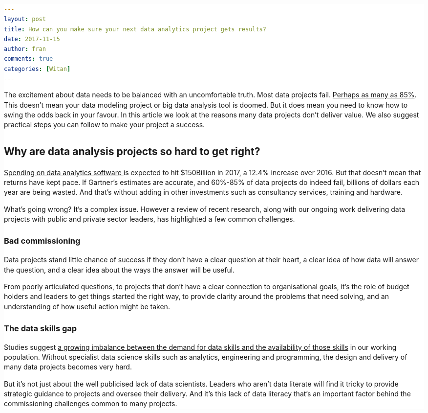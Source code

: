 ```yaml
---
layout: post
title: How can you make sure your next data analytics project gets results?
date: 2017-11-15
author: fran
comments: true
categories: [Witan]
---
```


The excitement about data needs to be balanced with an uncomfortable truth. Most data projects fail. [Perhaps as many as 85%](https://twitter.com/nheudecker/status/928720268662530048). This doesn’t mean your data modeling project or big data analysis tool is doomed. But it does mean you need to know how to swing the odds back in your favour. In this article we look at the reasons many data projects don’t deliver value. We also suggest practical steps you can follow to make your project a success.



## Why are data analysis projects so hard to get right?

[Spending on data analytics software ](https://www.idc.com/getdoc.jsp?containerId=prUS42371417)is expected to hit $150Billion in 2017, a 12.4% increase over 2016. But that doesn’t mean that returns have kept pace. If Gartner’s estimates are accurate, and 60%-85% of data projects do indeed fail, billions of dollars each year are being wasted. And that’s without adding in other investments such as consultancy services, training and hardware.

What’s going wrong? It’s a complex issue. However a review of recent research, along with our ongoing work delivering data projects with public and private sector leaders, has highlighted a few common challenges.

### Bad commissioning

Data projects stand little chance of success if they don’t have a clear question at their heart, a clear idea of how data will answer the question, and a clear idea about the ways the answer will be useful.

From poorly articulated questions, to projects that don’t have a clear connection to organisational goals, it’s the role of budget holders and leaders to get things started the right way, to provide clarity around the problems that need solving, and an understanding of how useful action might be taken.

### The data skills gap

Studies suggest <a style="display:inline;border:none;padding:0pt;" href="http://edsa-project.eu/edsa-data/uploads/2015/02/EDSA-2016-P-D14-FINAL-withouthPrivateAppendix.pdf">a growing imbalance between the demand for data skills and the availability of those skills</a> in our working population. Without specialist data science skills such as analytics, engineering and programming, the design and delivery of many data projects becomes very hard.

But it’s not just about the well publicised lack of data scientists. Leaders who aren’t data literate will find it tricky to provide strategic guidance to projects and oversee their delivery. And it’s this lack of data literacy that’s an important factor behind the commissioning challenges common to many projects.
